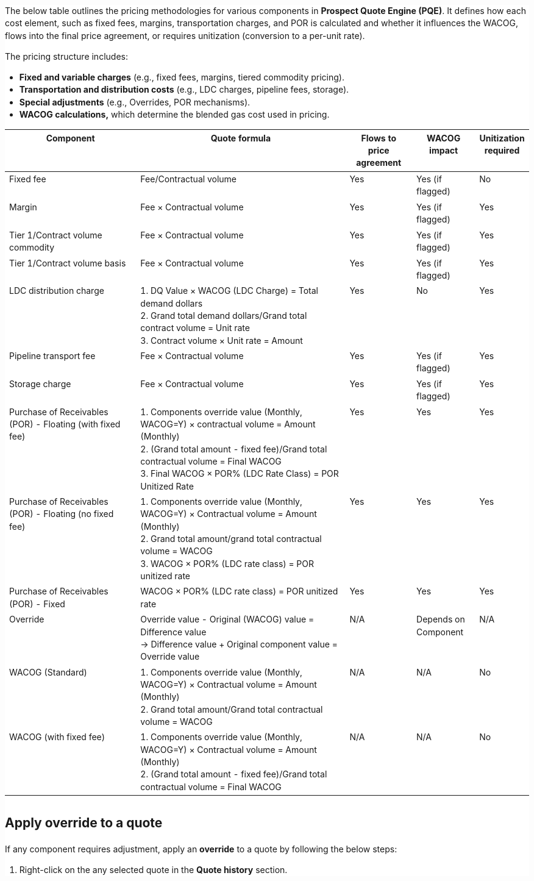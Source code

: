 The below table outlines the pricing methodologies for various components in **Prospect Quote Engine (PQE)**. It defines how each cost element, such as fixed fees, margins, transportation charges, and POR is calculated and whether it influences the WACOG, flows into the final price agreement, or requires unitization (conversion to a per-unit rate).

The pricing structure includes:

- **Fixed and variable charges** (e.g., fixed fees, margins, tiered commodity pricing).
- **Transportation and distribution costs** (e.g., LDC charges, pipeline fees, storage).
- **Special adjustments** (e.g., Overrides, POR mechanisms).
- **WACOG calculations,** which determine the blended gas cost used in pricing.

| Component                              | Quote formula                                                                                                                                                                                                 | Flows to price agreement | WACOG impact           | Unitization required |
|----------------------------------------|--------------------------------------------------------------------------------------------------------------------------------------------------------------------------------------------------------------|--------------------------|------------------------|----------------------|
| Fixed fee                              | Fee/Contractual volume                                                                                                                                                                                       | Yes                      | Yes (if flagged)       | No                   |
| Margin                                 | Fee × Contractual volume                                                                                                                                                                                     | Yes                      | Yes (if flagged)       | Yes                  |
| Tier 1/Contract volume commodity       | Fee × Contractual volume                                                                                                                                                                                     | Yes                      | Yes (if flagged)       | Yes                  |
| Tier 1/Contract volume basis           | Fee × Contractual volume                                                                                                                                                                                     | Yes                      | Yes (if flagged)       | Yes                  |
| LDC distribution charge                | 1. DQ Value × WACOG (LDC Charge) = Total demand dollars<br>2. Grand total demand dollars/Grand total contract volume = Unit rate<br>3. Contract volume × Unit rate = Amount                                    | Yes                      | No                     | Yes                  |
| Pipeline transport fee                 | Fee × Contractual volume                                                                                                                                                                                     | Yes                      | Yes (if flagged)       | Yes                  |
| Storage charge                         | Fee × Contractual volume                                                                                                                                                                                     | Yes                      | Yes (if flagged)       | Yes                  |
| Purchase of Receivables (POR) - Floating (with fixed fee) | 1. Components override value (Monthly, WACOG=Y) × contractual volume = Amount (Monthly)<br>2. (Grand total amount - fixed fee)/Grand total contractual volume = Final WACOG<br>3. Final WACOG × POR% (LDC Rate Class) = POR Unitized Rate | Yes                      | Yes                    | Yes                  |
| Purchase of Receivables (POR) - Floating (no fixed fee) | 1. Components override value (Monthly, WACOG=Y) × Contractual volume = Amount (Monthly)<br>2. Grand total amount/grand total contractual volume = WACOG<br>3. WACOG × POR% (LDC rate class) = POR unitized rate | Yes                      | Yes                    | Yes                  |
| Purchase of Receivables (POR) - Fixed  | WACOG × POR% (LDC rate class) = POR unitized rate                                                                                                                                                            | Yes                      | Yes                    | Yes                  |
| Override                               | Override value - Original (WACOG) value = Difference value<br>→ Difference value + Original component value = Override value                                                                                 | N/A                      | Depends on Component   | N/A                  |
| WACOG (Standard)                       | 1. Components override value (Monthly, WACOG=Y) × Contractual volume = Amount (Monthly)<br>2. Grand total amount/Grand total contractual volume = WACOG                                                      | N/A                      | N/A                    | No                   |
| WACOG (with fixed fee)                 | 1. Components override value (Monthly, WACOG=Y) × Contractual volume = Amount (Monthly)<br>2. (Grand total amount - fixed fee)/Grand total contractual volume = Final WACOG                                  | N/A                      | N/A                    | No                   |

## Apply override to a quote

If any component requires adjustment, apply an **override** to a quote by following the below steps:

1. Right-click on the any selected quote in the **Quote history** section.